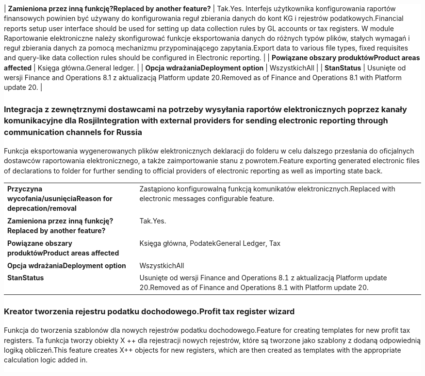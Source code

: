 | <span data-ttu-id="bf8a0-415">**Zamieniona przez inną funkcję?**</span><span class="sxs-lookup"><span data-stu-id="bf8a0-415">**Replaced by another feature?**</span></span>   | <span data-ttu-id="bf8a0-416">Tak.</span><span class="sxs-lookup"><span data-stu-id="bf8a0-416">Yes.</span></span> <span data-ttu-id="bf8a0-417">Interfejs użytkownika konfigurowania raportów finansowych powinien być używany do konfigurowania reguł zbierania danych do kont KG i rejestrów podatkowych.</span><span class="sxs-lookup"><span data-stu-id="bf8a0-417">Financial reports setup user interface should be used for setting up data collection rules by GL accounts or tax registers.</span></span> <span data-ttu-id="bf8a0-418">W module Raportowanie elektroniczne należy skonfigurować funkcje eksportowania danych do różnych typów plików, stałych wymagań i reguł zbierania danych za pomocą mechanizmu przypominającego zapytania.</span><span class="sxs-lookup"><span data-stu-id="bf8a0-418">Export data to various file types, fixed requisites and query-like data collection rules should be configured in Electronic reporting.</span></span> |
| <span data-ttu-id="bf8a0-419">**Powiązane obszary produktów**</span><span class="sxs-lookup"><span data-stu-id="bf8a0-419">**Product areas affected**</span></span>         | <span data-ttu-id="bf8a0-420">Księga główna.</span><span class="sxs-lookup"><span data-stu-id="bf8a0-420">General ledger.</span></span> |
| <span data-ttu-id="bf8a0-421">**Opcja wdrażania**</span><span class="sxs-lookup"><span data-stu-id="bf8a0-421">**Deployment option**</span></span>              | <span data-ttu-id="bf8a0-422">Wszystkich</span><span class="sxs-lookup"><span data-stu-id="bf8a0-422">All</span></span> |
| <span data-ttu-id="bf8a0-423">**Stan**</span><span class="sxs-lookup"><span data-stu-id="bf8a0-423">**Status**</span></span>                         | <span data-ttu-id="bf8a0-424">Usunięte od wersji Finance and Operations 8.1 z aktualizacją Platform update 20.</span><span class="sxs-lookup"><span data-stu-id="bf8a0-424">Removed as of Finance and Operations 8.1 with Platform update 20.</span></span> |

### <a name="integration-with-external-providers-for-sending-electronic-reporting-through-communication-channels-for-russia"></a><span data-ttu-id="bf8a0-425">Integracja z zewnętrznymi dostawcami na potrzeby wysyłania raportów elektronicznych poprzez kanały komunikacyjne dla Rosji</span><span class="sxs-lookup"><span data-stu-id="bf8a0-425">Integration with external providers for sending electronic reporting through communication channels for Russia</span></span>
<span data-ttu-id="bf8a0-426">Funkcja eksportowania wygenerowanych plików elektronicznych deklaracji do folderu w celu dalszego przesłania do oficjalnych dostawców raportowania elektronicznego, a także zaimportowanie stanu z powrotem.</span><span class="sxs-lookup"><span data-stu-id="bf8a0-426">Feature exporting generated electronic files of declarations to folder for further sending to official providers of electronic reporting as well as importing state back.</span></span>

|   |  |
|------------|--------------------|
| <span data-ttu-id="bf8a0-427">**Przyczyna wycofania/usunięcia**</span><span class="sxs-lookup"><span data-stu-id="bf8a0-427">**Reason for deprecation/removal**</span></span> | <span data-ttu-id="bf8a0-428">Zastąpiono konfigurowalną funkcją komunikatów elektronicznych.</span><span class="sxs-lookup"><span data-stu-id="bf8a0-428">Replaced with electronic messages configurable feature.</span></span> |
| <span data-ttu-id="bf8a0-429">**Zamieniona przez inną funkcję?**</span><span class="sxs-lookup"><span data-stu-id="bf8a0-429">**Replaced by another feature?**</span></span>   | <span data-ttu-id="bf8a0-430">Tak.</span><span class="sxs-lookup"><span data-stu-id="bf8a0-430">Yes.</span></span>  |
| <span data-ttu-id="bf8a0-431">**Powiązane obszary produktów**</span><span class="sxs-lookup"><span data-stu-id="bf8a0-431">**Product areas affected**</span></span>         | <span data-ttu-id="bf8a0-432">Księga główna, Podatek</span><span class="sxs-lookup"><span data-stu-id="bf8a0-432">General Ledger, Tax</span></span> |
| <span data-ttu-id="bf8a0-433">**Opcja wdrażania**</span><span class="sxs-lookup"><span data-stu-id="bf8a0-433">**Deployment option**</span></span>              | <span data-ttu-id="bf8a0-434">Wszystkich</span><span class="sxs-lookup"><span data-stu-id="bf8a0-434">All</span></span> |
| <span data-ttu-id="bf8a0-435">**Stan**</span><span class="sxs-lookup"><span data-stu-id="bf8a0-435">**Status**</span></span>                         | <span data-ttu-id="bf8a0-436">Usunięte od wersji Finance and Operations 8.1 z aktualizacją Platform update 20.</span><span class="sxs-lookup"><span data-stu-id="bf8a0-436">Removed as of Finance and Operations 8.1 with Platform update 20.</span></span> |


### <a name="profit-tax-register-wizard"></a><span data-ttu-id="bf8a0-437">Kreator tworzenia rejestru podatku dochodowego.</span><span class="sxs-lookup"><span data-stu-id="bf8a0-437">Profit tax register wizard</span></span>
<span data-ttu-id="bf8a0-438">Funkcja do tworzenia szablonów dla nowych rejestrów podatku dochodowego.</span><span class="sxs-lookup"><span data-stu-id="bf8a0-438">Feature for creating templates for new profit tax registers.</span></span> <span data-ttu-id="bf8a0-439">Ta funkcja tworzy obiekty X ++ dla rejestracji nowych rejestrów, które są tworzone jako szablony z dodaną odpowiednią logiką obliczeń.</span><span class="sxs-lookup"><span data-stu-id="bf8a0-439">This feature creates X++ objects for new registers, which are then  created as templates with the appropriate calculation logic added in.</span></span>

|   |  |
|------------|--------------------|